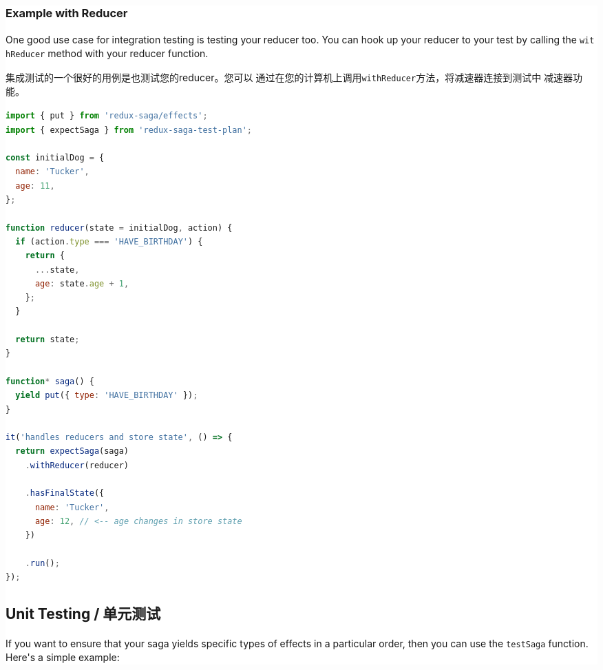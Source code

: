 ### Example with Reducer

One good use case for integration testing is testing your reducer too. You can
hook up your reducer to your test by calling the `withReducer` method with your
reducer function.

集成测试的一个很好的用例是也测试您的reducer。您可以
通过在您的计算机上调用`withReducer`方法，将减速器连接到测试中
减速器功能。

```js
import { put } from 'redux-saga/effects';
import { expectSaga } from 'redux-saga-test-plan';

const initialDog = {
  name: 'Tucker',
  age: 11,
};

function reducer(state = initialDog, action) {
  if (action.type === 'HAVE_BIRTHDAY') {
    return {
      ...state,
      age: state.age + 1,
    };
  }

  return state;
}

function* saga() {
  yield put({ type: 'HAVE_BIRTHDAY' });
}

it('handles reducers and store state', () => {
  return expectSaga(saga)
    .withReducer(reducer)

    .hasFinalState({
      name: 'Tucker',
      age: 12, // <-- age changes in store state
    })

    .run();
});
```

## Unit Testing / 单元测试

If you want to ensure that your saga yields specific types of effects in a
particular order, then you can use the `testSaga` function. Here's a simple
example:
